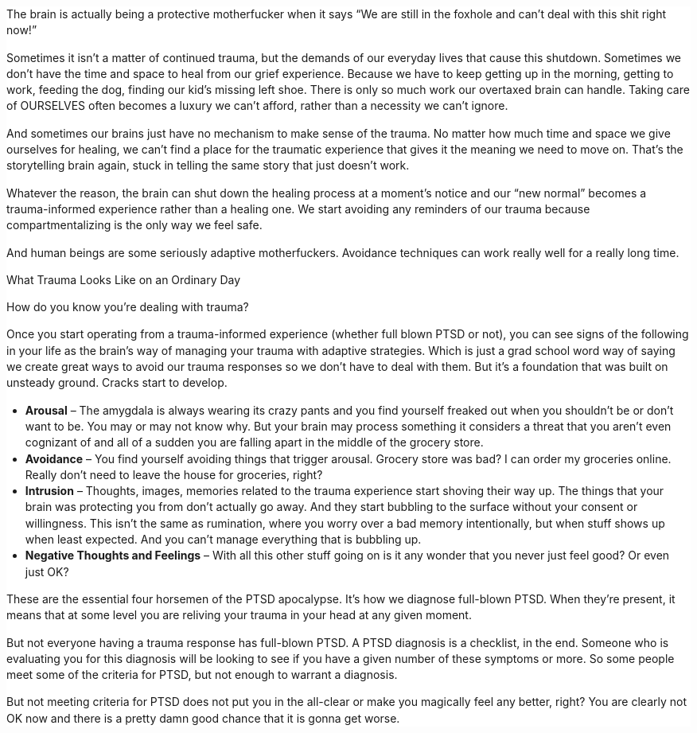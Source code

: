The brain is actually being a protective motherfucker when it says “We are still in the foxhole and can’t deal with this shit right now!”

Sometimes it isn’t a matter of continued trauma, but the demands of our everyday lives that cause this shutdown. Sometimes we don’t have the time and space to heal from our grief experience. Because we have to keep getting up in the morning, getting to work, feeding the dog, finding our kid’s missing left shoe. There is only so much work our overtaxed brain can handle. Taking care of OURSELVES often becomes a luxury we can’t afford, rather than a necessity we can’t ignore.

And sometimes our brains just have no mechanism to make sense of the trauma. No matter how much time and space we give ourselves for healing, we can’t find a place for the traumatic experience that gives it the meaning we need to move on. That’s the storytelling brain again, stuck in telling the same story that just doesn’t work.

Whatever the reason, the brain can shut down the healing process at a moment’s notice and our “new normal” becomes a trauma-informed experience rather than a healing one. We start avoiding any reminders of our trauma because compartmentalizing is the only way we feel safe.

And human beings are some seriously adaptive motherfuckers. Avoidance techniques can work really well for a really long time.

What Trauma Looks Like on an Ordinary Day

How do you know you’re dealing with trauma?

Once you start operating from a trauma-informed experience (whether full blown PTSD or not), you can see signs of the following in your life as the brain’s way of managing your trauma with adaptive strategies. Which is just a grad school word way of saying we create great ways to avoid our trauma responses so we don’t have to deal with them. But it’s a foundation that was built on unsteady ground. Cracks start to develop.

-   **Arousal** – The amygdala is always wearing its crazy pants and you find yourself freaked out when you shouldn’t be or don’t want to be. You may or may not know why. But your brain may process something it considers a threat that you aren’t even cognizant of and all of a sudden you are falling apart in the middle of the grocery store.
-   **Avoidance** – You find yourself avoiding things that trigger arousal. Grocery store was bad? I can order my groceries online. Really don’t need to leave the house for groceries, right?
-   **Intrusion** – Thoughts, images, memories related to the trauma experience start shoving their way up. The things that your brain was protecting you from don’t actually go away. And they start bubbling to the surface without your consent or willingness. This isn’t the same as rumination, where you worry over a bad memory intentionally, but when stuff shows up when least expected. And you can’t manage everything that is bubbling up.
-   **Negative Thoughts and Feelings** – With all this other stuff going on is it any wonder that you never just feel good? Or even just OK?

These are the essential four horsemen of the PTSD apocalypse. It’s how we diagnose full-blown PTSD. When they’re present, it means that at some level you are reliving your trauma in your head at any given moment.

But not everyone having a trauma response has full-blown PTSD. A PTSD diagnosis is a checklist, in the end. Someone who is evaluating you for this diagnosis will be looking to see if you have a given number of these symptoms or more. So some people meet some of the criteria for PTSD, but not enough to warrant a diagnosis.

But not meeting criteria for PTSD does not put you in the all-clear or make you magically feel any better, right? You are clearly not OK now and there is a pretty damn good chance that it is gonna get worse.

